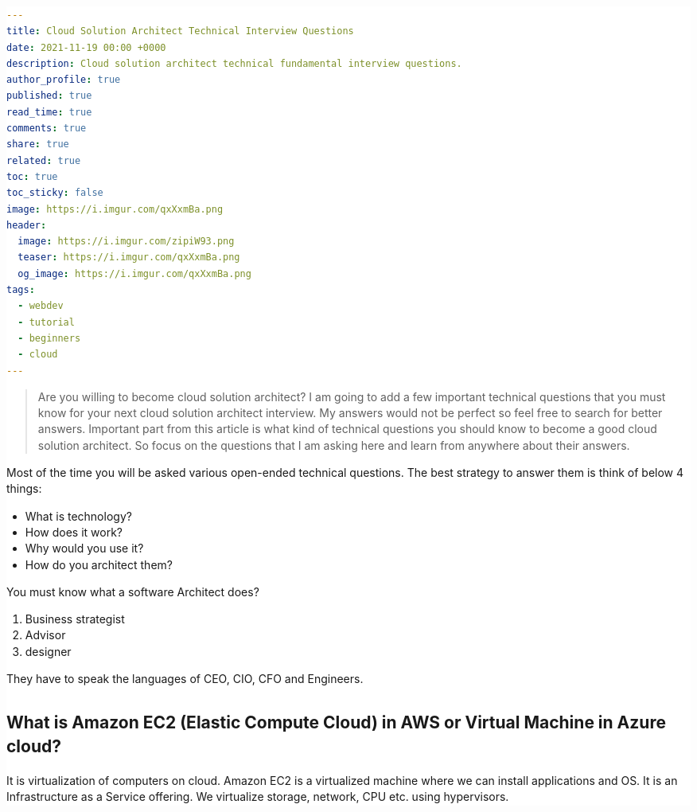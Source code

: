 ```yaml
---
title: Cloud Solution Architect Technical Interview Questions
date: 2021-11-19 00:00 +0000
description: Cloud solution architect technical fundamental interview questions.
author_profile: true
published: true
read_time: true
comments: true
share: true
related: true
toc: true
toc_sticky: false
image: https://i.imgur.com/qxXxmBa.png
header:
  image: https://i.imgur.com/zipiW93.png
  teaser: https://i.imgur.com/qxXxmBa.png
  og_image: https://i.imgur.com/qxXxmBa.png
tags:
  - webdev
  - tutorial
  - beginners
  - cloud
---
```


> Are you willing to become cloud solution architect? I am going to add a few important technical questions that you must know for your next cloud solution architect interview. My answers would not be perfect so feel free to search for better answers. Important part from this article is what kind of technical questions you should know to become a good cloud solution architect. So focus on the questions that I am asking here and learn from anywhere about their answers.

Most of the time you will be asked various open-ended technical questions. The best strategy to answer them is think of below 4 things:

- What is technology?
- How does it work?
- Why would you use it?
- How do you architect them?

You must know what a software Architect does?

1.  Business strategist
2.  Advisor
3.  designer

They have to speak the languages of CEO, CIO, CFO and Engineers.

## What is Amazon EC2 (Elastic Compute Cloud) in AWS or Virtual Machine in Azure cloud?

It is virtualization of computers on cloud. Amazon EC2 is a virtualized machine where we can install applications and OS. It is an Infrastructure as a Service offering. We virtualize storage, network, CPU etc. using hypervisors.
